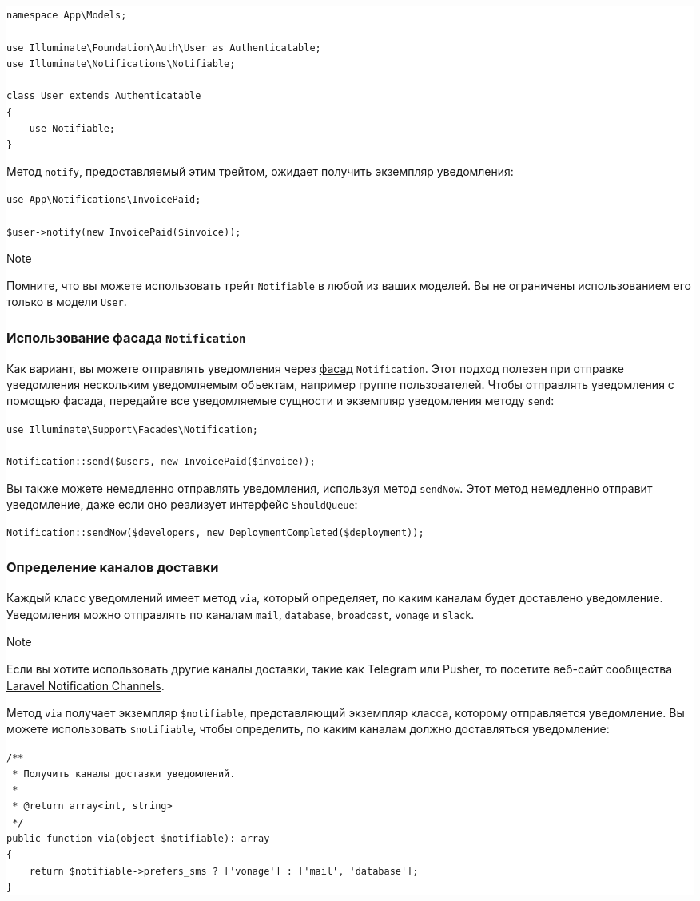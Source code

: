     namespace App\Models;

    use Illuminate\Foundation\Auth\User as Authenticatable;
    use Illuminate\Notifications\Notifiable;

    class User extends Authenticatable
    {
        use Notifiable;
    }

Метод `notify`, предоставляемый этим трейтом, ожидает получить экземпляр уведомления:

    use App\Notifications\InvoicePaid;

    $user->notify(new InvoicePaid($invoice));

> [!NOTE] 
> Помните, что вы можете использовать трейт `Notifiable` в любой из ваших моделей. Вы не ограничены использованием его только в модели `User`.

<a name="using-the-notification-facade"></a>
### Использование фасада `Notification`

Как вариант, вы можете отправлять уведомления через [фасад](/docs/{{version}}/facades) `Notification`. Этот подход полезен при отправке уведомления нескольким уведомляемым объектам, например группе пользователей. Чтобы отправлять уведомления с помощью фасада, передайте все уведомляемые сущности и экземпляр уведомления методу `send`:

    use Illuminate\Support\Facades\Notification;

    Notification::send($users, new InvoicePaid($invoice));

Вы также можете немедленно отправлять уведомления, используя метод `sendNow`. Этот метод немедленно отправит уведомление, даже если оно реализует интерфейс `ShouldQueue`:

    Notification::sendNow($developers, new DeploymentCompleted($deployment));

<a name="specifying-delivery-channels"></a>
### Определение каналов доставки

Каждый класс уведомлений имеет метод `via`, который определяет, по каким каналам будет доставлено уведомление. Уведомления можно отправлять по каналам `mail`, `database`, `broadcast`, `vonage` и `slack`.

> [!NOTE] 
> Если вы хотите использовать другие каналы доставки, такие как Telegram или Pusher, то посетите веб-сайт сообщества [Laravel Notification Channels](http://laravel-notification-channels.com).

Метод `via` получает экземпляр `$notifiable`, представляющий экземпляр класса, которому отправляется уведомление. Вы можете использовать `$notifiable`, чтобы определить, по каким каналам должно доставляться уведомление:

    /**
     * Получить каналы доставки уведомлений.
     *
     * @return array<int, string>
     */
    public function via(object $notifiable): array
    {
        return $notifiable->prefers_sms ? ['vonage'] : ['mail', 'database'];
    }
